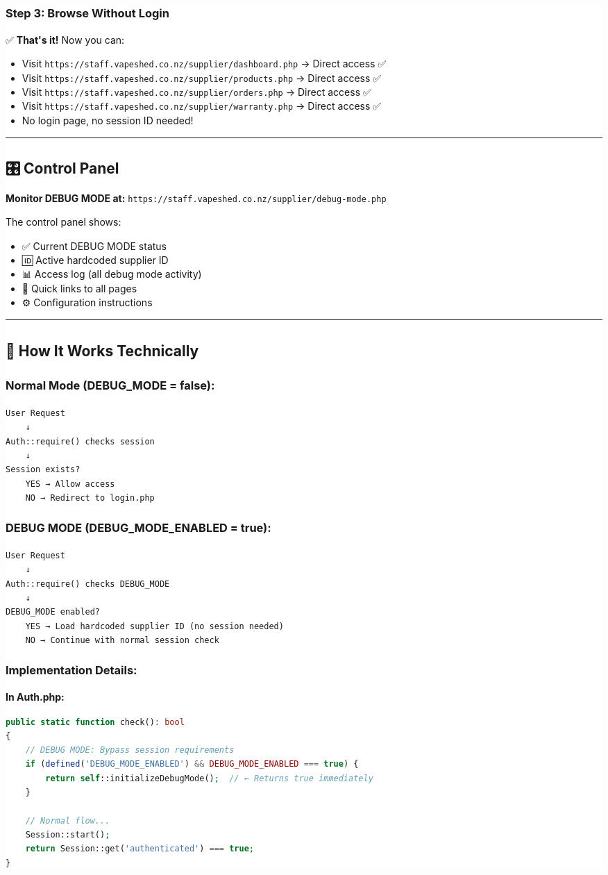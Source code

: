 ### Step 3: Browse Without Login

✅ **That's it!** Now you can:

- Visit `https://staff.vapeshed.co.nz/supplier/dashboard.php` → Direct access ✅
- Visit `https://staff.vapeshed.co.nz/supplier/products.php` → Direct access ✅
- Visit `https://staff.vapeshed.co.nz/supplier/orders.php` → Direct access ✅
- Visit `https://staff.vapeshed.co.nz/supplier/warranty.php` → Direct access ✅
- No login page, no session ID needed!

---

## 🎛️ Control Panel

**Monitor DEBUG MODE at:** `https://staff.vapeshed.co.nz/supplier/debug-mode.php`

The control panel shows:
- ✅ Current DEBUG MODE status
- 🆔 Active hardcoded supplier ID
- 📊 Access log (all debug mode activity)
- 🔗 Quick links to all pages
- ⚙️ Configuration instructions

---

## 🔄 How It Works Technically

### Normal Mode (DEBUG_MODE = false):
```
User Request
    ↓
Auth::require() checks session
    ↓
Session exists?
    YES → Allow access
    NO → Redirect to login.php
```

### DEBUG MODE (DEBUG_MODE_ENABLED = true):
```
User Request
    ↓
Auth::require() checks DEBUG_MODE
    ↓
DEBUG_MODE enabled?
    YES → Load hardcoded supplier ID (no session needed)
    NO → Continue with normal session check
```

### Implementation Details:

**In Auth.php:**
```php
public static function check(): bool
{
    // DEBUG MODE: Bypass session requirements
    if (defined('DEBUG_MODE_ENABLED') && DEBUG_MODE_ENABLED === true) {
        return self::initializeDebugMode();  // ← Returns true immediately
    }

    // Normal flow...
    Session::start();
    return Session::get('authenticated') === true;
}
```